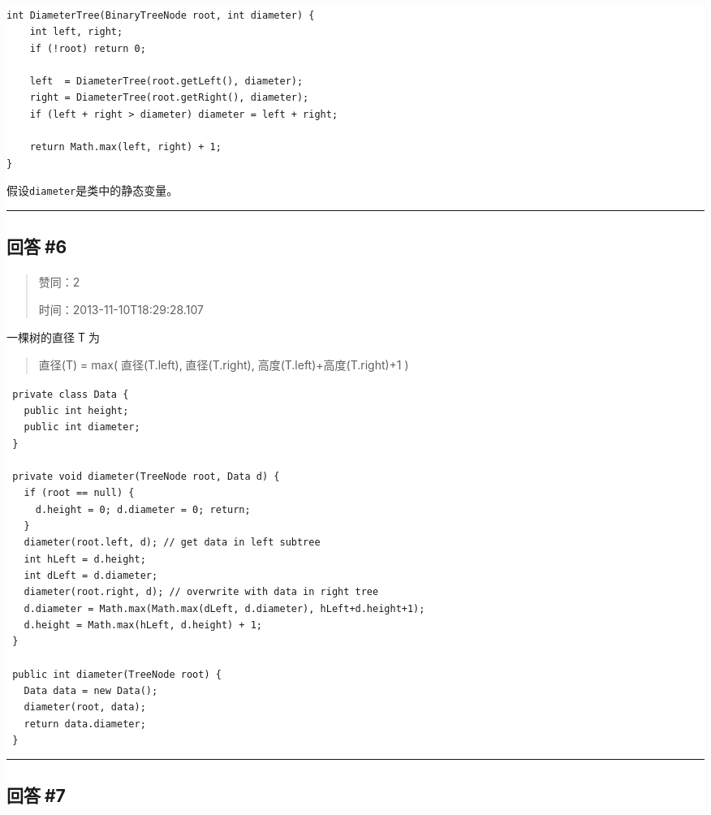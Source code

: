 ```
int DiameterTree(BinaryTreeNode root, int diameter) {
    int left, right;
    if (!root) return 0;

    left  = DiameterTree(root.getLeft(), diameter);
    right = DiameterTree(root.getRight(), diameter);
    if (left + right > diameter) diameter = left + right;

    return Math.max(left, right) + 1;
} 
```

假设`diameter`是类中的静态变量。

* * *

## 回答 #6

> 赞同：2
> 
> 时间：2013-11-10T18:29:28.107

一棵树的直径 T 为

> 直径(T) = max( 直径(T.left), 直径(T.right), 高度(T.left)+高度(T.right)+1 )

```
 private class Data {  
   public int height;  
   public int diameter;  
 }  

 private void diameter(TreeNode root, Data d) {  
   if (root == null) {  
     d.height = 0; d.diameter = 0; return;  
   }  
   diameter(root.left, d); // get data in left subtree  
   int hLeft = d.height;  
   int dLeft = d.diameter;  
   diameter(root.right, d); // overwrite with data in right tree  
   d.diameter = Math.max(Math.max(dLeft, d.diameter), hLeft+d.height+1);  
   d.height = Math.max(hLeft, d.height) + 1;  
 }  

 public int diameter(TreeNode root) {  
   Data data = new Data();  
   diameter(root, data);  
   return data.diameter;  
 } 
```

* * *

## 回答 #7
